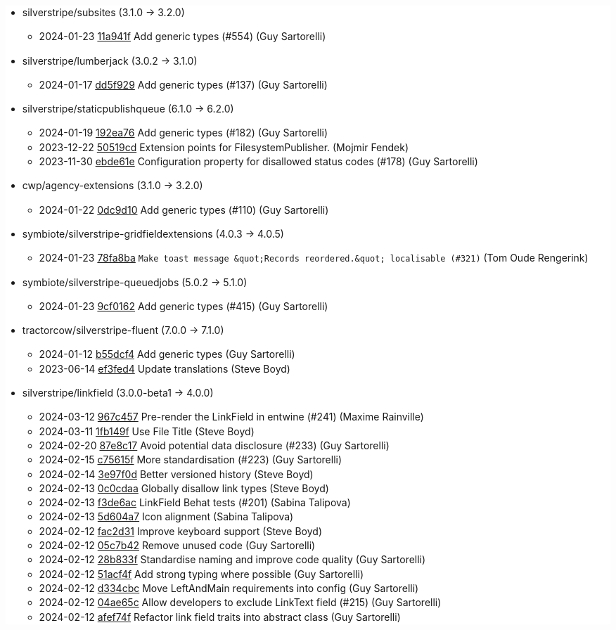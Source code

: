 - silverstripe/subsites (3.1.0 -&gt; 3.2.0)
  - 2024-01-23 [11a941f](https://github.com/silverstripe/silverstripe-subsites/commit/11a941f63784d5e4b60667fcd79977d4269c4486) Add generic types (#554) (Guy Sartorelli)

- silverstripe/lumberjack (3.0.2 -&gt; 3.1.0)
  - 2024-01-17 [dd5f929](https://github.com/silverstripe/silverstripe-lumberjack/commit/dd5f929b2b829b150aef312031b86e835bceb80b) Add generic types (#137) (Guy Sartorelli)

- silverstripe/staticpublishqueue (6.1.0 -&gt; 6.2.0)
  - 2024-01-19 [192ea76](https://github.com/silverstripe/silverstripe-staticpublishqueue/commit/192ea76dca70f303a5ddd39d55e377f95cfb6119) Add generic types (#182) (Guy Sartorelli)
  - 2023-12-22 [50519cd](https://github.com/silverstripe/silverstripe-staticpublishqueue/commit/50519cd04249e4d023623b820507c1a19a85dcfa) Extension points for FilesystemPublisher. (Mojmir Fendek)
  - 2023-11-30 [ebde61e](https://github.com/silverstripe/silverstripe-staticpublishqueue/commit/ebde61e72a0df37ac19cee78d690c6458f4545ef) Configuration property for disallowed status codes (#178) (Guy Sartorelli)

- cwp/agency-extensions (3.1.0 -&gt; 3.2.0)
  - 2024-01-22 [0dc9d10](https://github.com/silverstripe/cwp-agencyextensions/commit/0dc9d10d01ae400b053e17676fd467c1bfb9d055) Add generic types (#110) (Guy Sartorelli)

- symbiote/silverstripe-gridfieldextensions (4.0.3 -&gt; 4.0.5)
  - 2024-01-23 [78fa8ba](https://github.com/symbiote/silverstripe-gridfieldextensions/commit/78fa8ba747a7edc66e7524441f4c3adcc182791e) `Make toast message &quot;Records reordered.&quot; localisable (#321)` (Tom Oude Rengerink)

- symbiote/silverstripe-queuedjobs (5.0.2 -&gt; 5.1.0)
  - 2024-01-23 [9cf0162](https://github.com/symbiote/silverstripe-queuedjobs/commit/9cf01629d66dfdb8d6129d5b4d6761bcd60f3f43) Add generic types (#415) (Guy Sartorelli)

- tractorcow/silverstripe-fluent (7.0.0 -&gt; 7.1.0)
  - 2024-01-12 [b55dcf4](https://github.com/tractorcow-farm/silverstripe-fluent/commit/b55dcf49692ef41bec590e4f9b8544eadcd3f1d3) Add generic types (Guy Sartorelli)
  - 2023-06-14 [ef3fed4](https://github.com/tractorcow-farm/silverstripe-fluent/commit/ef3fed434b6113f8f697097548960d26973078cf) Update translations (Steve Boyd)

- silverstripe/linkfield (3.0.0-beta1 -&gt; 4.0.0)
  - 2024-03-12 [967c457](https://github.com/silverstripe/silverstripe-linkfield/commit/967c4578185a3c8a4cff236822f46c59d3f245b3) Pre-render the LinkField in entwine (#241) (Maxime Rainville)
  - 2024-03-11 [1fb149f](https://github.com/silverstripe/silverstripe-linkfield/commit/1fb149fa99e0b2f41b6b3b41c362e5581af46141) Use File Title (Steve Boyd)
  - 2024-02-20 [87e8c17](https://github.com/silverstripe/silverstripe-linkfield/commit/87e8c178ed6ac1460b7f7f0b7c4c853fde7d766b) Avoid potential data disclosure (#233) (Guy Sartorelli)
  - 2024-02-15 [c75615f](https://github.com/silverstripe/silverstripe-linkfield/commit/c75615f93d5fb3c899e2b9ee40e8528614e0a644) More standardisation (#223) (Guy Sartorelli)
  - 2024-02-14 [3e97f0d](https://github.com/silverstripe/silverstripe-linkfield/commit/3e97f0d121e60a7cbc446df46a7b7398f6b1e43f) Better versioned history (Steve Boyd)
  - 2024-02-13 [0c0cdaa](https://github.com/silverstripe/silverstripe-linkfield/commit/0c0cdaaee4dccf1c9b34ac7515b1fd7f6f8cda2d) Globally disallow link types (Steve Boyd)
  - 2024-02-13 [f3de6ac](https://github.com/silverstripe/silverstripe-linkfield/commit/f3de6ac0672cebd60d0929b9a55e517675017f62) LinkField Behat tests (#201) (Sabina Talipova)
  - 2024-02-13 [5d604a7](https://github.com/silverstripe/silverstripe-linkfield/commit/5d604a775fd9a8a31943538bb4eb5d1d1732984f) Icon alignment (Sabina Talipova)
  - 2024-02-12 [fac2d31](https://github.com/silverstripe/silverstripe-linkfield/commit/fac2d310863bbc939e44af3d126eb4a283ef65d1) Improve keyboard support (Steve Boyd)
  - 2024-02-12 [05c7b42](https://github.com/silverstripe/silverstripe-linkfield/commit/05c7b42065f64b484a265ef26daa5efb745dc289) Remove unused code (Guy Sartorelli)
  - 2024-02-12 [28b833f](https://github.com/silverstripe/silverstripe-linkfield/commit/28b833fc4e009718a44ae3e4f154ee059357820f) Standardise naming and improve code quality (Guy Sartorelli)
  - 2024-02-12 [51acf4f](https://github.com/silverstripe/silverstripe-linkfield/commit/51acf4f1fe6d9740a6694524df70665469882724) Add strong typing where possible (Guy Sartorelli)
  - 2024-02-12 [d334cbc](https://github.com/silverstripe/silverstripe-linkfield/commit/d334cbc9fa87198130ac91672e3d6de313ab8e27) Move LeftAndMain requirements into config (Guy Sartorelli)
  - 2024-02-12 [04ae65c](https://github.com/silverstripe/silverstripe-linkfield/commit/04ae65c3656e44f15a0866873191f06283f94e15) Allow developers to exclude LinkText field (#215) (Guy Sartorelli)
  - 2024-02-12 [afef74f](https://github.com/silverstripe/silverstripe-linkfield/commit/afef74f1c62e6c33b8cf357d19beb5fb34ebde12) Refactor link field traits into abstract class (Guy Sartorelli)